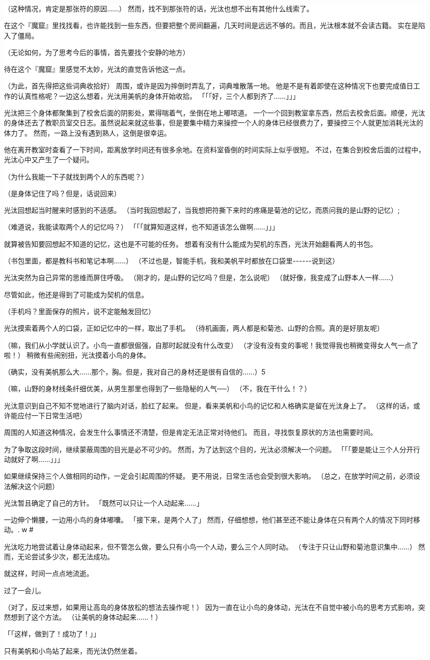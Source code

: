 （这种情况，肯定是那张符的原因......） 然而，找不到那张符的话，光汰也想不出有其他什么线索了。

在这个『魔窟』里找找看，也许能找到一些东西，但要把整个房间翻遍，几天时间是远远不够的。而且，光汰根本就不会读古籍。 实在是陷入了僵局。

（无论如何，为了思考今后的事情，首先要找个安静的地方）

待在这个『魔窟』里感觉不太妙，光汰的直觉告诉他这一点。

（为此，首先得把这些词典收拾好） 周围，或许是因为摔倒时弄乱了，词典堆散落一地。 他是不是有着即使在这种情况下也要完成值日工作的认真性格呢？一边这么想着，光汰用美帆的身体开始收拾。 「「「好，三个人都到齐了......」」」

光汰把三个身体都聚集到了校舍后面的阴影处，累得喘着气，坐倒在地上嘟哝道。 一个一个回到教室拿东西，然后去校舍后面。顺便，光汰的身体还去了教职员室交日志。虽然说起来就这些事，但是要集中精力来操控一个人的身体已经很费力了，要操控三个人就更加消耗光汰的体力了。 然而，一路上没有遇到熟人，这倒是很幸运。

他在离开教室时查看了一下时间，距离放学时间还有很多余地。在资料室昏倒的时间实际上似乎很短。 不过，在集合到校舍后面的过程中，光汰心中又产生了一个疑问。

（为什么我能一下子就找到两个人的东西呢？）

（是身体记住了吗？但是，话说回来）

光汰回想起当时醒来时感到的不适感。 （当时我回想起了，当我想把符撕下来时的疼痛是菊池的记忆，而质问我的是山野的记忆）;

（难道说，我能读取两个人的记忆吗？） 「「「就算知道这样，也不知道该怎么做啊......」」」

就算被告知要回想起不知道的记忆，这也是不可能的任务。 想着有没有什么能成为契机的东西，光汰开始翻看两人的书包。

（书包里面，都是教科书和笔记本啊......） （不过也是，智能手机，我和美帆平时都放在口袋里------说到这）

光汰突然为自己异常的思维而屏住呼吸。 （刚才的，是山野的记忆吗？但是，怎么说呢） （就好像，我变成了山野本人一样......）

尽管如此，他还是得到了可能成为契机的信息。

（手机吗？里面保存的照片，说不定能触发回忆）

光汰摸索着两个人的口袋，正如记忆中的一样，取出了手机。 （待机画面，两人都是和菊池、山野的合照。真的是好朋友呢）

（嘛，我们从小学就认识了。小鸟一直都很倔强，自那时起就没有什么改变） （才没有没有变的事呢！我觉得我也稍微变得女人气一点了啦！） 稍微有些闹别扭，光汰摸着小鸟的身体。

（确实，没有美帆那么大......那个，胸。但是，我对自己的身材还是很有自信的......）5

（嘛，山野的身材线条纤细优美，从男生那里也得到了一些隐秘的人气──） （不，我在干什么！？）

光汰意识到自己不知不觉地进行了脑内对话，脸红了起来。 但是，看来美帆和小鸟的记忆和人格确实是留在光汰身上了。 （这样的话，或许能应付一下日常生活吧）

周围的人知道这种情况，会发生什么事情还不清楚，但是肯定无法正常对待他们。 而且，寻找恢复原状的方法也需要时间。

为了争取这段时间，继续蒙蔽周围的目光是必不可少的。 然而，为了达到这个目的，光汰必须解决一个问题。 「「「要是能让三个人分开行动就好了啊......」」」

如果继续保持三个人做相同的动作，一定会引起周围的怀疑。 更不用说，日常生活也会受到很大影响。 （总之，在放学时间之前，必须设法解决这个问题）

光汰暂且确定了自己的方针。 「既然可以只让一个人动起来......」

一边伸个懒腰，一边用小鸟的身体嘟囔。 「接下来，是两个人了」 然而，仔细想想，他们甚至还不能让身体在只有两个人的情况下同时移动。. w #

光汰吃力地尝试着让身体动起来，但不管怎么做，要么只有小鸟一个人动，要么三个人同时动。 （专注于只让山野和菊池意识集中......） 然而，无论尝试多少次，都无法成功。

就这样，时间一点点地流逝。

过了一会儿。

（对了，反过来想，如果用让高岛的身体放松的想法去操作呢！） 因为一直在让小鸟的身体动，光汰在不自觉中被小鸟的思考方式影响，突然想到了这个方法。 （让美帆的身体动起来......！）

「「这样，做到了！成功了！」」

只有美帆和小鸟站了起来，而光汰仍然坐着。
